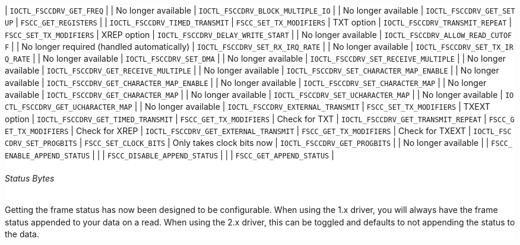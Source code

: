 | `IOCTL_FSCCDRV_GET_FREQ`                 |                              | No longer available
| `IOCTL_FSCCDRV_BLOCK_MULTIPLE_IO`        |                              | No longer available
| `IOCTL_FSCCDRV_GET_SETUP`                | `FSCC_GET_REGISTERS`         | 
| `IOCTL_FSCCDRV_TIMED_TRANSMIT`           | `FSCC_SET_TX_MODIFIERS`      | TXT option
| `IOCTL_FSCCDRV_TRANSMIT_REPEAT`          | `FSCC_SET_TX_MODIFIERS`      | XREP option
| `IOCTL_FSCCDRV_DELAY_WRITE_START`        |                              | No longer available
| `IOCTL_FSCCDRV_ALLOW_READ_CUTOFF`        |                              | No longer required (handled automatically)
| `IOCTL_FSCCDRV_SET_RX_IRQ_RATE`          |                              | No longer available
| `IOCTL_FSCCDRV_SET_TX_IRQ_RATE`          |                              | No longer available
| `IOCTL_FSCCDRV_SET_DMA`                  |                              | No longer available
| `IOCTL_FSCCDRV_SET_RECEIVE_MULTIPLE`     |                              | No longer available
| `IOCTL_FSCCDRV_GET_RECEIVE_MULTIPLE`     |                              | No longer available
| `IOCTL_FSCCDRV_SET_CHARACTER_MAP_ENABLE` |                              | No longer available
| `IOCTL_FSCCDRV_GET_CHARACTER_MAP_ENABLE` |                              | No longer available
| `IOCTL_FSCCDRV_SET_CHARACTER_MAP`        |                              | No longer available
| `IOCTL_FSCCDRV_GET_CHARACTER_MAP`        |                              | No longer available
| `IOCTL_FSCCDRV_SET_UCHARACTER_MAP`       |                              | No longer available
| `IOCTL_FSCCDRV_GET_UCHARACTER_MAP`       |                              | No longer available
| `IOCTL_FSCCDRV_EXTERNAL_TRANSMIT`        | `FSCC_SET_TX_MODIFIERS`      | TXEXT option
| `IOCTL_FSCCDRV_GET_TIMED_TRANSMIT`       | `FSCC_GET_TX_MODIFIERS`      | Check for TXT
| `IOCTL_FSCCDRV_GET_TRANSMIT_REPEAT`      | `FSCC_GET_TX_MODIFIERS`      | Check for XREP
| `IOCTL_FSCCDRV_GET_EXTERNAL_TRANSMIT`    | `FSCC_GET_TX_MODIFIERS`      | Check for TXEXT
| `IOCTL_FSCCDRV_SET_PROGBITS`             | `FSCC_SET_CLOCK_BITS`        | Only takes clock bits now
| `IOCTL_FSCCDRV_GET_PROGBITS`             |                              | No longer available
|                                          | `FSCC_ENABLE_APPEND_STATUS`  | 
|                                          | `FSCC_DISABLE_APPEND_STATUS` | 
|                                          | `FSCC_GET_APPEND_STATUS`     | 


###### Status Bytes
Getting the frame status has now been designed to be configurable. When using the
1.x driver, you will always have the frame status appended to your data on a
read. When using the 2.x driver, this can be toggled and defaults to not appending
the status to the data.
